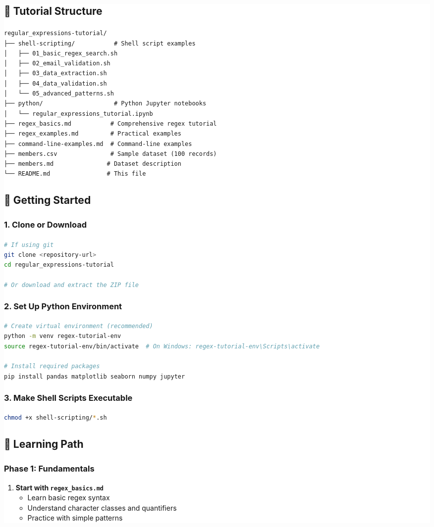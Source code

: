 ## 📁 Tutorial Structure

```
regular_expressions-tutorial/
├── shell-scripting/           # Shell script examples
│   ├── 01_basic_regex_search.sh
│   ├── 02_email_validation.sh
│   ├── 03_data_extraction.sh
│   ├── 04_data_validation.sh
│   └── 05_advanced_patterns.sh
├── python/                    # Python Jupyter notebooks
│   └── regular_expressions_tutorial.ipynb
├── regex_basics.md           # Comprehensive regex tutorial
├── regex_examples.md         # Practical examples
├── command-line-examples.md  # Command-line examples
├── members.csv               # Sample dataset (100 records)
├── members.md               # Dataset description
└── README.md                # This file
```

## 🚀 Getting Started

### 1. Clone or Download
```bash
# If using git
git clone <repository-url>
cd regular_expressions-tutorial

# Or download and extract the ZIP file
```

### 2. Set Up Python Environment
```bash
# Create virtual environment (recommended)
python -m venv regex-tutorial-env
source regex-tutorial-env/bin/activate  # On Windows: regex-tutorial-env\Scripts\activate

# Install required packages
pip install pandas matplotlib seaborn numpy jupyter
```

### 3. Make Shell Scripts Executable
```bash
chmod +x shell-scripting/*.sh
```

## 📖 Learning Path

### Phase 1: Fundamentals
1. **Start with `regex_basics.md`**
   - Learn basic regex syntax
   - Understand character classes and quantifiers
   - Practice with simple patterns
